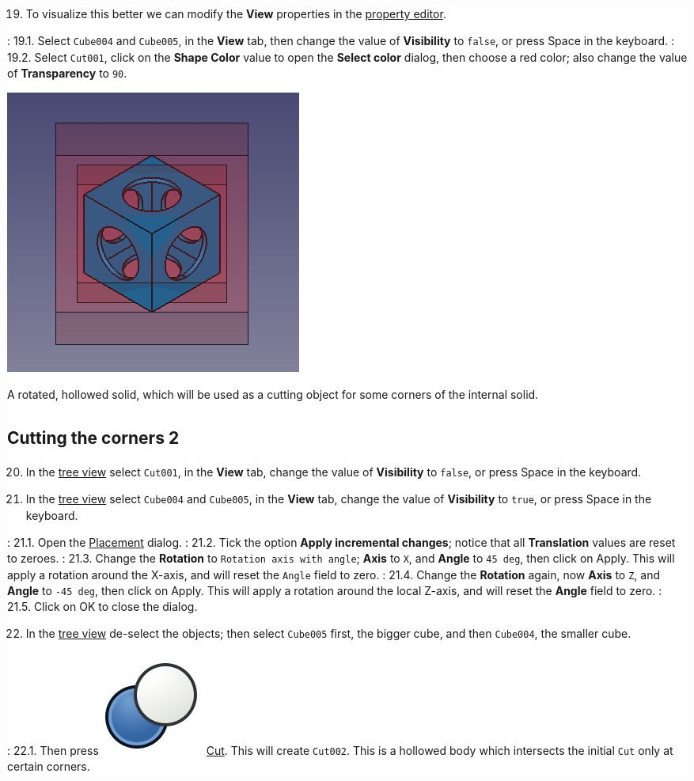 19. To visualize this better we can modify the **View** properties in the [property editor](/Property_editor "Property editor").

: 19.1. Select `Cube004` and `Cube005`, in the **View** tab, then change the value of **Visibility** to `false`, or press Space in the keyboard.
: 19.2. Select `Cut001`, click on the **Shape Color** value to open the **Select color** dialog, then choose a red color; also change the value of **Transparency** to `90`.

![](/src/assets/images/05_T03_Part_cube_additional_cut_1.png)

A rotated, hollowed solid, which will be used as a cutting object for some corners of the internal solid.

## Cutting the corners 2

20. In the [tree view](/Tree_view "Tree view") select `Cut001`, in the **View** tab, change the value of **Visibility** to `false`, or press Space in the keyboard.

21. In the [tree view](/Tree_view "Tree view") select `Cube004` and `Cube005`, in the **View** tab, change the value of **Visibility** to `true`, or press Space in the keyboard.

: 21.1. Open the [Placement](/Std_Placement "Std Placement") dialog.
: 21.2. Tick the option **Apply incremental changes**; notice that all **Translation** values are reset to zeroes.
: 21.3. Change the **Rotation** to `Rotation axis with angle`; **Axis** to `X`, and **Angle** to `45 deg`, then click on Apply. This will apply a rotation around the X-axis, and will reset the `Angle` field to zero.
: 21.4. Change the **Rotation** again, now **Axis** to `Z`, and **Angle** to `-45 deg`, then click on Apply. This will apply a rotation around the local Z-axis, and will reset the **Angle** field to zero.
: 21.5. Click on OK to close the dialog.

22. In the [tree view](/Tree_view "Tree view") de-select the objects; then select `Cube005` first, the bigger cube, and then `Cube004`, the smaller cube.

: 22.1. Then press ![](/src/assets/images/Part_Cut.svg) [Cut](/Part_Cut "Part Cut"). This will create `Cut002`. This is a hollowed body which intersects the initial `Cut` only at certain corners.

